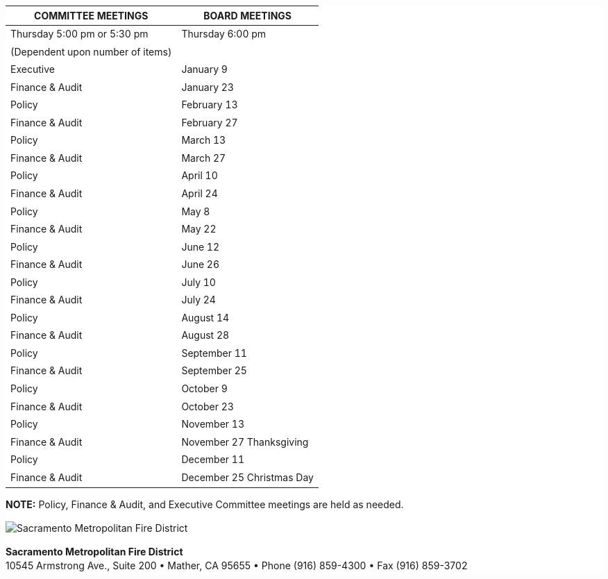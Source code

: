 | COMMITTEE MEETINGS                     | BOARD MEETINGS         |
|----------------------------------------|------------------------|
| Thursday 5:00 pm or 5:30 pm           | Thursday 6:00 pm       |
| (Dependent upon number of items)      |                        |
| Executive                              | January 9              |
| Finance & Audit                        | January 23             |
| Policy                                 | February 13            |
| Finance & Audit                        | February 27            |
| Policy                                 | March 13               |
| Finance & Audit                        | March 27               |
| Policy                                 | April 10               |
| Finance & Audit                        | April 24               |
| Policy                                 | May 8                  |
| Finance & Audit                        | May 22                 |
| Policy                                 | June 12                |
| Finance & Audit                        | June 26                |
| Policy                                 | July 10                |
| Finance & Audit                        | July 24                |
| Policy                                 | August 14              |
| Finance & Audit                        | August 28              |
| Policy                                 | September 11           |
| Finance & Audit                        | September 25           |
| Policy                                 | October 9              |
| Finance & Audit                        | October 23             |
| Policy                                 | November 13            |
| Finance & Audit                        | November 27 Thanksgiving|
| Policy                                 | December 11            |
| Finance & Audit                        | December 25 Christmas Day|

**NOTE:** Policy, Finance & Audit, and Executive Committee meetings are held as needed.

![Sacramento Metropolitan Fire District](https://www.sacmetrofiredistrict.org/images/logo.png)

**Sacramento Metropolitan Fire District**  
10545 Armstrong Ave., Suite 200 • Mather, CA 95655 • Phone (916) 859-4300 • Fax (916) 859-3702  

